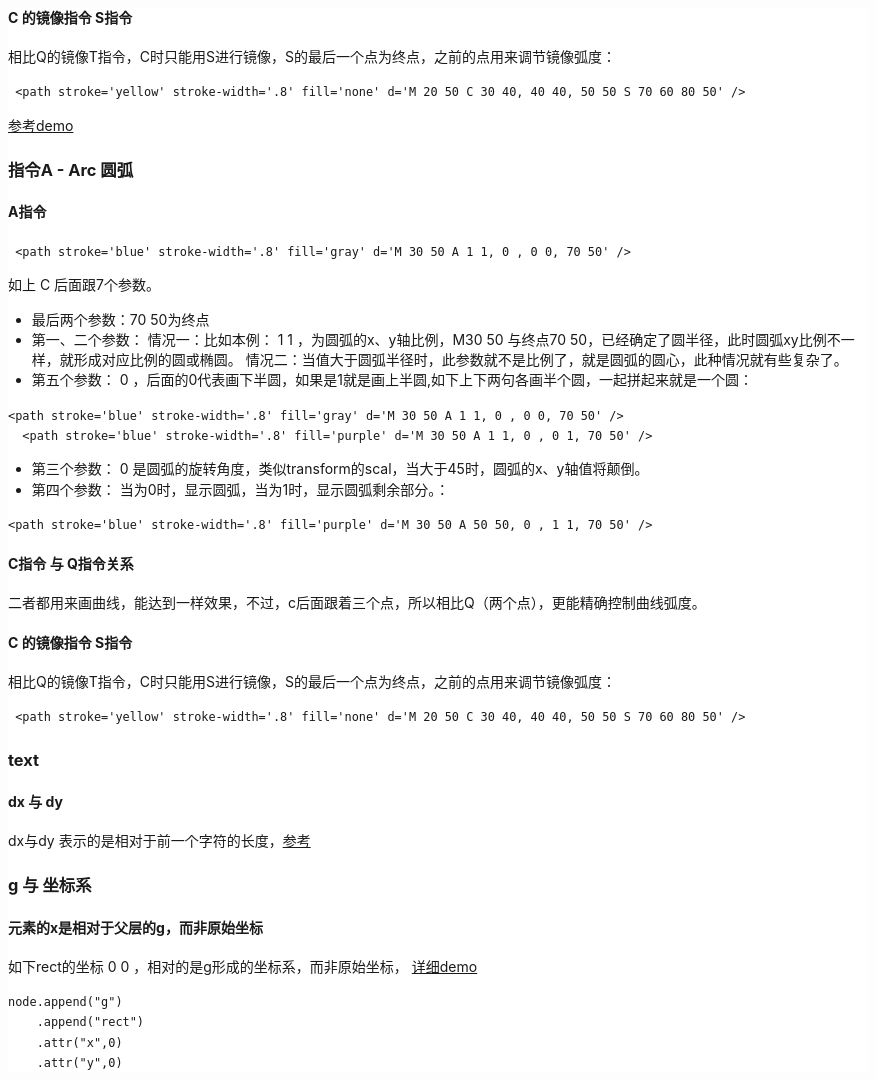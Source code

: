 #### C 的镜像指令 S指令
相比Q的镜像T指令，C时只能用S进行镜像，S的最后一个点为终点，之前的点用来调节镜像弧度：
```
 <path stroke='yellow' stroke-width='.8' fill='none' d='M 20 50 C 30 40, 40 40, 50 50 S 70 60 80 50' />
```
[参考demo]()

### 指令A - Arc 圆弧
#### A指令
```
 <path stroke='blue' stroke-width='.8' fill='gray' d='M 30 50 A 1 1, 0 , 0 0, 70 50' />
```
如上 C 后面跟7个参数。
- 最后两个参数：70 50为终点
- 第一、二个参数： 
情况一：比如本例： 1 1 ，为圆弧的x、y轴比例，M30 50 与终点70 50，已经确定了圆半径，此时圆弧xy比例不一样，就形成对应比例的圆或椭圆。
情况二：当值大于圆弧半径时，此参数就不是比例了，就是圆弧的圆心，此种情况就有些复杂了。
- 第五个参数： 0 ，后面的0代表画下半圆，如果是1就是画上半圆,如下上下两句各画半个圆，一起拼起来就是一个圆：
```
<path stroke='blue' stroke-width='.8' fill='gray' d='M 30 50 A 1 1, 0 , 0 0, 70 50' />
  <path stroke='blue' stroke-width='.8' fill='purple' d='M 30 50 A 1 1, 0 , 0 1, 70 50' />
```
- 第三个参数： 0 是圆弧的旋转角度，类似transform的scal，当大于45时，圆弧的x、y轴值将颠倒。
- 第四个参数： 当为0时，显示圆弧，当为1时，显示圆弧剩余部分。：
```
<path stroke='blue' stroke-width='.8' fill='purple' d='M 30 50 A 50 50, 0 , 1 1, 70 50' />
```

#### C指令 与 Q指令关系
二者都用来画曲线，能达到一样效果，不过，c后面跟着三个点，所以相比Q（两个点），更能精确控制曲线弧度。

#### C 的镜像指令 S指令
相比Q的镜像T指令，C时只能用S进行镜像，S的最后一个点为终点，之前的点用来调节镜像弧度：
```
 <path stroke='yellow' stroke-width='.8' fill='none' d='M 20 50 C 30 40, 40 40, 50 50 S 70 60 80 50' />
```

### text
#### dx 与 dy
dx与dy 表示的是相对于前一个字符的长度，[参考](https://www.w3cplus.com/svg/how-to-manipulate-svg-text.html)

### g 与 坐标系
#### 元素的x是相对于父层的g，而非原始坐标
如下rect的坐标 0 0 ，相对的是g形成的坐标系，而非原始坐标，
[详细demo](https://github.com/YeWills/d3-note-demo/blob/d3-demo/pages/d3-jt-book/chapter6/6.8/6-8-1-lineChart.html)
```
node.append("g")
    .append("rect")
    .attr("x",0)
    .attr("y",0)
```
